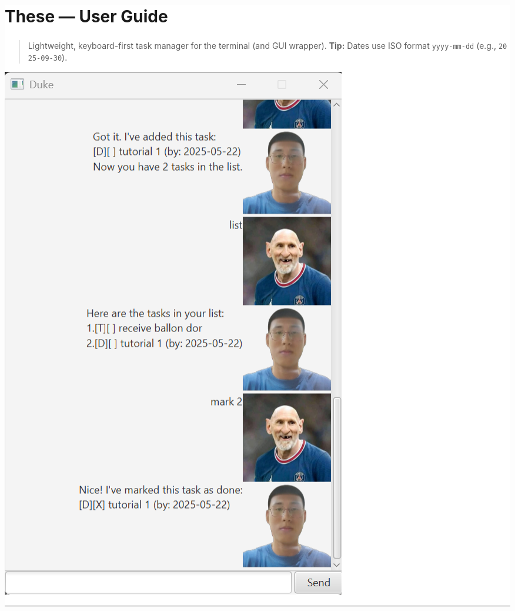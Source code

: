 # These — User Guide

> Lightweight, keyboard-first task manager for the terminal (and GUI wrapper).
> **Tip:** Dates use ISO format `yyyy-mm-dd` (e.g., `2025-09-30`).

![Screenshot placeholder](./Ui.png)

---